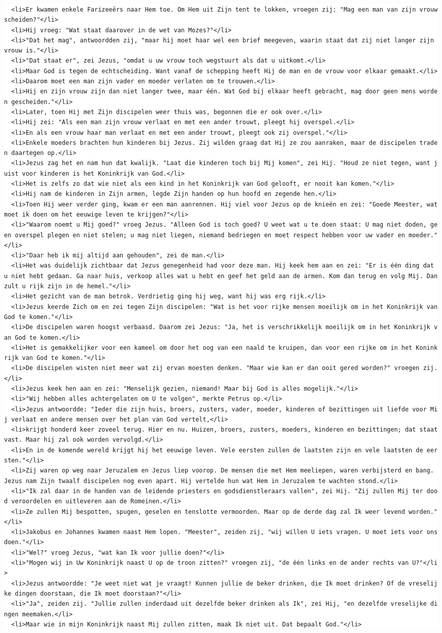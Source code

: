       <li>Er kwamen enkele Farizeeërs naar Hem toe. Om Hem uit Zijn tent te lokken, vroegen zij: "Mag een man van zijn vrouw scheiden?"</li>
      <li>Hij vroeg: "Wat staat daarover in de wet van Mozes?"</li>
      <li>"Dat het mag", antwoordden zij, "maar hij moet haar wel een brief meegeven, waarin staat dat zij niet langer zijn vrouw is."</li>
      <li>"Dat staat er", zei Jezus, "omdat u uw vrouw toch wegstuurt als dat u uitkomt.</li>
      <li>Maar God is tegen de echtscheiding. Want vanaf de schepping heeft Hij de man en de vrouw voor elkaar gemaakt.</li>
      <li>Daarom moet een man zijn vader en moeder verlaten om te trouwen.</li>
      <li>Hij en zijn vrouw zijn dan niet langer twee, maar één. Wat God bij elkaar heeft gebracht, mag door geen mens worden gescheiden."</li>
      <li>Later, toen Hij met Zijn discipelen weer thuis was, begonnen die er ook over.</li>
      <li>Hij zei: "Als een man zijn vrouw verlaat en met een ander trouwt, pleegt hij overspel.</li>
      <li>En als een vrouw haar man verlaat en met een ander trouwt, pleegt ook zij overspel."</li>
      <li>Enkele moeders brachten hun kinderen bij Jezus. Zij wilden graag dat Hij ze zou aanraken, maar de discipelen traden daartegen op.</li>
      <li>Jezus zag het en nam hun dat kwalijk. "Laat die kinderen toch bij Mij komen", zei Hij. "Houd ze niet tegen, want juist voor kinderen is het Koninkrijk van God.</li>
      <li>Het is zelfs zo dat wie niet als een kind in het Koninkrijk van God gelooft, er nooit kan komen."</li>
      <li>Hij nam de kinderen in Zijn armen, legde Zijn handen op hun hoofd en zegende hen.</li>
      <li>Toen Hij weer verder ging, kwam er een man aanrennen. Hij viel voor Jezus op de knieën en zei: "Goede Meester, wat moet ik doen om het eeuwige leven te krijgen?"</li>
      <li>"Waarom noemt u Mij goed?" vroeg Jezus. "Alleen God is toch goed? U weet wat u te doen staat: U mag niet doden, geen overspel plegen en niet stelen; u mag niet liegen, niemand bedriegen en moet respect hebben voor uw vader en moeder."</li>
      <li>"Daar heb ik mij altijd aan gehouden", zei de man.</li>
      <li>Het was duidelijk zichtbaar dat Jezus genegenheid had voor deze man. Hij keek hem aan en zei: "Er is één ding dat u niet hebt gedaan. Ga naar huis, verkoop alles wat u hebt en geef het geld aan de armen. Kom dan terug en volg Mij. Dan zult u rijk zijn in de hemel."</li>
      <li>Het gezicht van de man betrok. Verdrietig ging hij weg, want hij was erg rijk.</li>
      <li>Jezus keerde Zich om en zei tegen Zijn discipelen: "Wat is het voor rijke mensen moeilijk om in het Koninkrijk van God te komen."</li>
      <li>De discipelen waren hoogst verbaasd. Daarom zei Jezus: "Ja, het is verschrikkelijk moeilijk om in het Koninkrijk van God te komen.</li>
      <li>Het is gemakkelijker voor een kameel om door het oog van een naald te kruipen, dan voor een rijke om in het Koninkrijk van God te komen."</li>
      <li>De discipelen wisten niet meer wat zij ervan moesten denken. "Maar wie kan er dan ooit gered worden?" vroegen zij.</li>
      <li>Jezus keek hen aan en zei: "Menselijk gezien, niemand! Maar bij God is alles mogelijk."</li>
      <li>"Wij hebben alles achtergelaten om U te volgen", merkte Petrus op.</li>
      <li>Jezus antwoordde: "Ieder die zijn huis, broers, zusters, vader, moeder, kinderen of bezittingen uit liefde voor Mij verlaat en andere mensen over het plan van God vertelt,</li>
      <li>krijgt honderd keer zoveel terug. Hier en nu. Huizen, broers, zusters, moeders, kinderen en bezittingen; dat staat vast. Maar hij zal ook worden vervolgd.</li>
      <li>En in de komende wereld krijgt hij het eeuwige leven. Vele eersten zullen de laatsten zijn en vele laatsten de eersten."</li>
      <li>Zij waren op weg naar Jeruzalem en Jezus liep voorop. De mensen die met Hem meeliepen, waren verbijsterd en bang. Jezus nam Zijn twaalf discipelen nog even apart. Hij vertelde hun wat Hem in Jeruzalem te wachten stond.</li>
      <li>"Ik zal daar in de handen van de leidende priesters en godsdienstleraars vallen", zei Hij. "Zij zullen Mij ter dood veroordelen en uitleveren aan de Romeinen.</li>
      <li>Ze zullen Mij bespotten, spugen, geselen en tenslotte vermoorden. Maar op de derde dag zal Ik weer levend worden."</li>
      <li>Jakobus en Johannes kwamen naast Hem lopen. "Meester", zeiden zij, "wij willen U iets vragen. U moet iets voor ons doen."</li>
      <li>"Wel?" vroeg Jezus, "wat kan Ik voor jullie doen?"</li>
      <li>"Mogen wij in Uw Koninkrijk naast U op de troon zitten?" vroegen zij, "de één links en de ander rechts van U?"</li>
      <li>Jezus antwoordde: "Je weet niet wat je vraagt! Kunnen jullie de beker drinken, die Ik moet drinken? Of de vreselijke dingen doorstaan, die Ik moet doorstaan?"</li>
      <li>"Ja", zeiden zij. "Jullie zullen inderdaad uit dezelfde beker drinken als Ik", zei Hij, "en dezelfde vreselijke dingen meemaken.</li>
      <li>Maar wie in mijn Koninkrijk naast Mij zullen zitten, maak Ik niet uit. Dat bepaalt God."</li>
